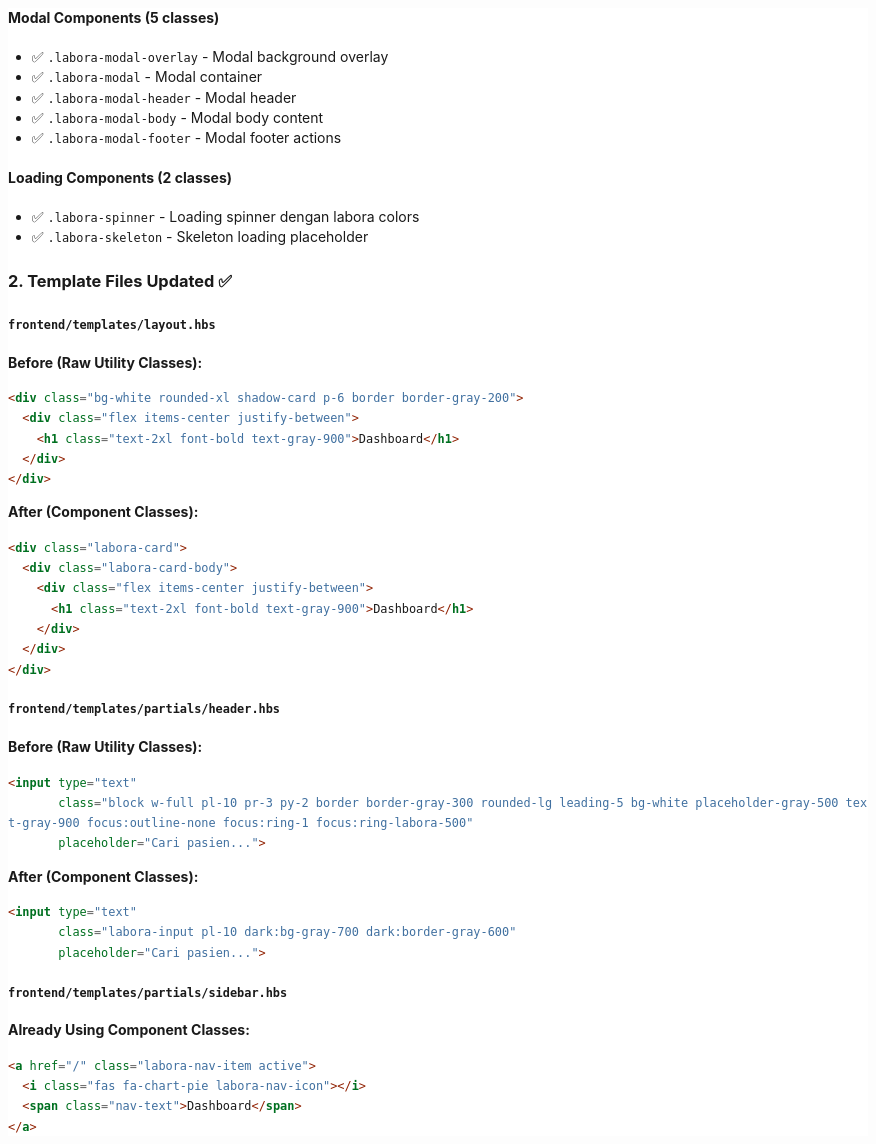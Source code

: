 #### Modal Components (5 classes)
- ✅ `.labora-modal-overlay` - Modal background overlay
- ✅ `.labora-modal` - Modal container
- ✅ `.labora-modal-header` - Modal header
- ✅ `.labora-modal-body` - Modal body content
- ✅ `.labora-modal-footer` - Modal footer actions

#### Loading Components (2 classes)
- ✅ `.labora-spinner` - Loading spinner dengan labora colors
- ✅ `.labora-skeleton` - Skeleton loading placeholder

### 2. **Template Files Updated** ✅

#### `frontend/templates/layout.hbs`
**Before (Raw Utility Classes):**
```html
<div class="bg-white rounded-xl shadow-card p-6 border border-gray-200">
  <div class="flex items-center justify-between">
    <h1 class="text-2xl font-bold text-gray-900">Dashboard</h1>
  </div>
</div>
```

**After (Component Classes):**
```html
<div class="labora-card">
  <div class="labora-card-body">
    <div class="flex items-center justify-between">
      <h1 class="text-2xl font-bold text-gray-900">Dashboard</h1>
    </div>
  </div>
</div>
```

#### `frontend/templates/partials/header.hbs`
**Before (Raw Utility Classes):**
```html
<input type="text" 
       class="block w-full pl-10 pr-3 py-2 border border-gray-300 rounded-lg leading-5 bg-white placeholder-gray-500 text-gray-900 focus:outline-none focus:ring-1 focus:ring-labora-500"
       placeholder="Cari pasien...">
```

**After (Component Classes):**
```html
<input type="text" 
       class="labora-input pl-10 dark:bg-gray-700 dark:border-gray-600"
       placeholder="Cari pasien...">
```

#### `frontend/templates/partials/sidebar.hbs`
**Already Using Component Classes:**
```html
<a href="/" class="labora-nav-item active">
  <i class="fas fa-chart-pie labora-nav-icon"></i>
  <span class="nav-text">Dashboard</span>
</a>
```
